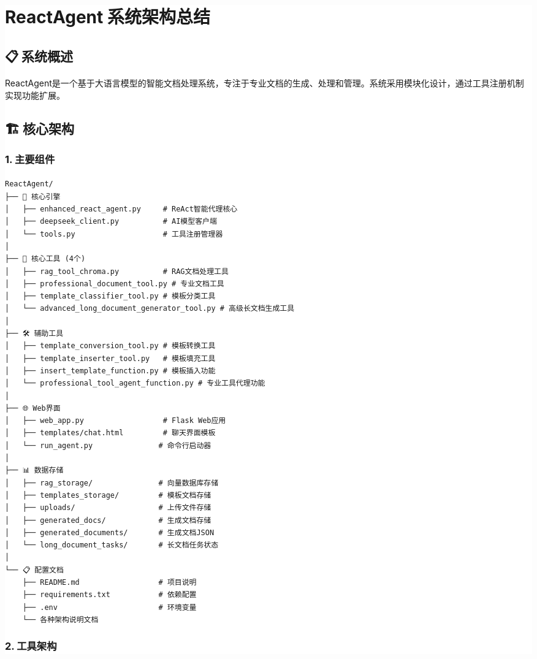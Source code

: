 # ReactAgent 系统架构总结

## 📋 系统概述

ReactAgent是一个基于大语言模型的智能文档处理系统，专注于专业文档的生成、处理和管理。系统采用模块化设计，通过工具注册机制实现功能扩展。

## 🏗️ 核心架构

### 1. 主要组件

```
ReactAgent/
├── 🎯 核心引擎
│   ├── enhanced_react_agent.py     # ReAct智能代理核心
│   ├── deepseek_client.py          # AI模型客户端
│   └── tools.py                    # 工具注册管理器
│
├── 🔧 核心工具 (4个)
│   ├── rag_tool_chroma.py          # RAG文档处理工具
│   ├── professional_document_tool.py # 专业文档工具
│   ├── template_classifier_tool.py # 模板分类工具
│   └── advanced_long_document_generator_tool.py # 高级长文档生成工具
│
├── 🛠️ 辅助工具
│   ├── template_conversion_tool.py # 模板转换工具
│   ├── template_inserter_tool.py   # 模板填充工具
│   ├── insert_template_function.py # 模板插入功能
│   └── professional_tool_agent_function.py # 专业工具代理功能
│
├── 🌐 Web界面
│   ├── web_app.py                  # Flask Web应用
│   ├── templates/chat.html         # 聊天界面模板
│   └── run_agent.py               # 命令行启动器
│
├── 📊 数据存储
│   ├── rag_storage/               # 向量数据库存储
│   ├── templates_storage/         # 模板文档存储
│   ├── uploads/                   # 上传文件存储
│   ├── generated_docs/            # 生成文档存储
│   ├── generated_documents/       # 生成文档JSON
│   └── long_document_tasks/       # 长文档任务状态
│
└── 📋 配置文档
    ├── README.md                  # 项目说明
    ├── requirements.txt           # 依赖配置
    ├── .env                       # 环境变量
    └── 各种架构说明文档
```

### 2. 工具架构
